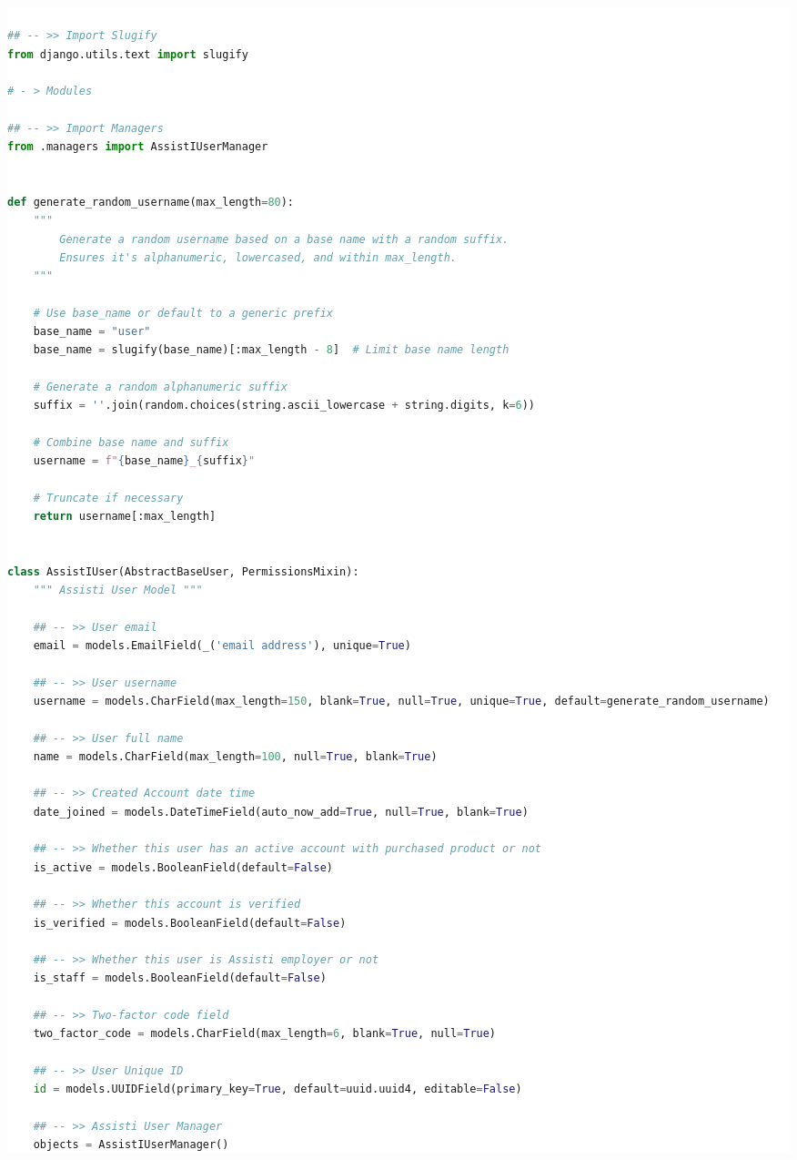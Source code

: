 ```Python

## -- >> Import Slugify
from django.utils.text import slugify

# - > Modules

## -- >> Import Managers
from .managers import AssistIUserManager


def generate_random_username(max_length=80):
    """
        Generate a random username based on a base name with a random suffix.
        Ensures it's alphanumeric, lowercased, and within max_length.
    """

    # Use base_name or default to a generic prefix
    base_name = "user"
    base_name = slugify(base_name)[:max_length - 8]  # Limit base name length

    # Generate a random alphanumeric suffix
    suffix = ''.join(random.choices(string.ascii_lowercase + string.digits, k=6))

    # Combine base name and suffix
    username = f"{base_name}_{suffix}"

    # Truncate if necessary
    return username[:max_length]


class AssistIUser(AbstractBaseUser, PermissionsMixin):
    """ Assisti User Model """

    ## -- >> User email
    email = models.EmailField(_('email address'), unique=True)

    ## -- >> User username
    username = models.CharField(max_length=150, blank=True, null=True, unique=True, default=generate_random_username)

    ## -- >> User full name
    name = models.CharField(max_length=100, null=True, blank=True)

    ## -- >> Created Account date time
    date_joined = models.DateTimeField(auto_now_add=True, null=True, blank=True)

    ## -- >> Whether this user has an active account with purchased product or not
    is_active = models.BooleanField(default=False)

    ## -- >> Whether this account is verified
    is_verified = models.BooleanField(default=False)

    ## -- >> Whether this user is Assisti employer or not
    is_staff = models.BooleanField(default=False)

    ## -- >> Two-factor code field
    two_factor_code = models.CharField(max_length=6, blank=True, null=True)

    ## -- >> User Unique ID
    id = models.UUIDField(primary_key=True, default=uuid.uuid4, editable=False)

    ## -- >> Assisti User Manager
    objects = AssistIUserManager()
```